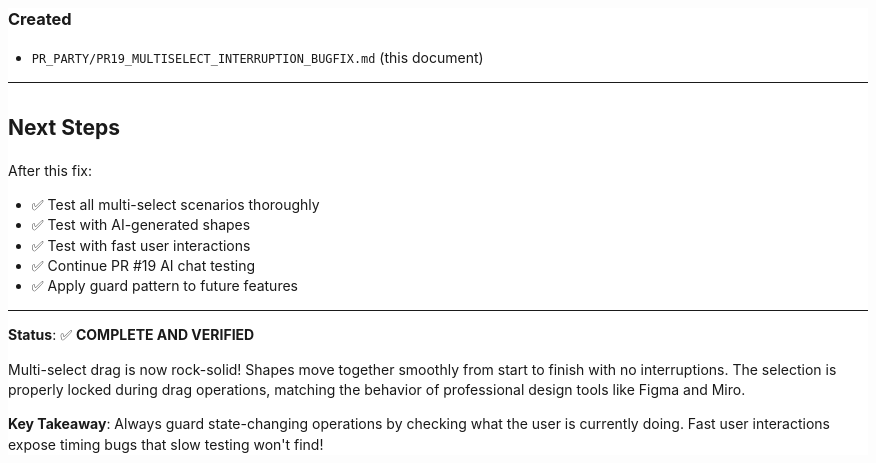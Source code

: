 ### Created
- `PR_PARTY/PR19_MULTISELECT_INTERRUPTION_BUGFIX.md` (this document)

---

## Next Steps

After this fix:
- ✅ Test all multi-select scenarios thoroughly
- ✅ Test with AI-generated shapes
- ✅ Test with fast user interactions
- ✅ Continue PR #19 AI chat testing
- ✅ Apply guard pattern to future features

---

**Status**: ✅ **COMPLETE AND VERIFIED**

Multi-select drag is now rock-solid! Shapes move together smoothly from start to finish with no interruptions. The selection is properly locked during drag operations, matching the behavior of professional design tools like Figma and Miro.

**Key Takeaway**: Always guard state-changing operations by checking what the user is currently doing. Fast user interactions expose timing bugs that slow testing won't find!

